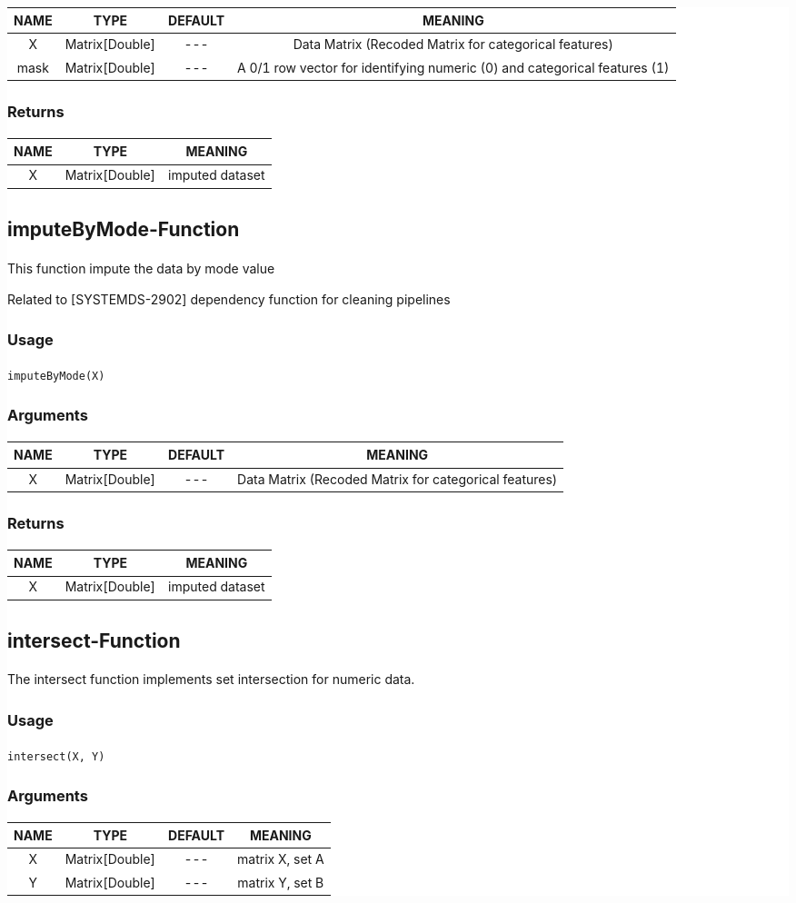 |NAME|TYPE|DEFAULT|MEANING|
| :---: | :---: | :---: | :---: |
|X|Matrix[Double]|---|Data Matrix (Recoded Matrix for categorical features)|
|mask|Matrix[Double]|---|A 0/1 row vector for identifying numeric (0) and categorical features (1)|

### Returns

|NAME|TYPE|MEANING|
| :---: | :---: | :---: |
|X|Matrix[Double]|imputed dataset|

## imputeByMode-Function


This function impute the data by mode value

Related to [SYSTEMDS-2902] dependency function for cleaning pipelines
### Usage


```python
imputeByMode(X)
```
### Arguments

|NAME|TYPE|DEFAULT|MEANING|
| :---: | :---: | :---: | :---: |
|X|Matrix[Double]|---|Data Matrix (Recoded Matrix for categorical features)|

### Returns

|NAME|TYPE|MEANING|
| :---: | :---: | :---: |
|X|Matrix[Double]|imputed dataset|

## intersect-Function


The intersect function implements set intersection for numeric data.
### Usage


```python
intersect(X, Y)
```
### Arguments

|NAME|TYPE|DEFAULT|MEANING|
| :---: | :---: | :---: | :---: |
|X|Matrix[Double]|---|matrix X, set A|
|Y|Matrix[Double]|---|matrix Y, set B|
